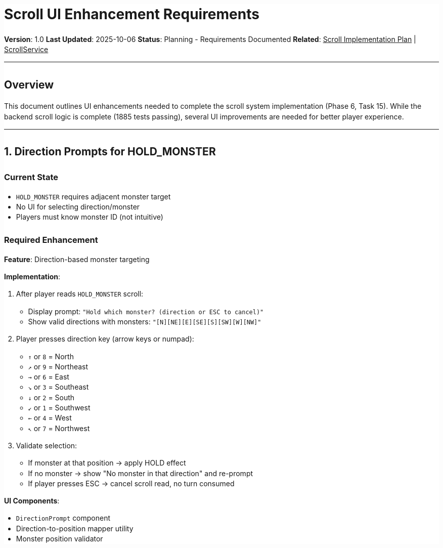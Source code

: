 # Scroll UI Enhancement Requirements

**Version**: 1.0
**Last Updated**: 2025-10-06
**Status**: Planning - Requirements Documented
**Related**: [Scroll Implementation Plan](./scroll_implementation_plan.md) | [ScrollService](../services/ScrollService.md)

---

## Overview

This document outlines UI enhancements needed to complete the scroll system implementation (Phase 6, Task 15). While the backend scroll logic is complete (1885 tests passing), several UI improvements are needed for better player experience.

---

## 1. Direction Prompts for HOLD_MONSTER

### Current State
- `HOLD_MONSTER` requires adjacent monster target
- No UI for selecting direction/monster
- Players must know monster ID (not intuitive)

### Required Enhancement

**Feature**: Direction-based monster targeting

**Implementation**:
1. After player reads `HOLD_MONSTER` scroll:
   - Display prompt: `"Hold which monster? (direction or ESC to cancel)"`
   - Show valid directions with monsters: `"[N][NE][E][SE][S][SW][W][NW]"`

2. Player presses direction key (arrow keys or numpad):
   - `↑` or `8` = North
   - `↗` or `9` = Northeast
   - `→` or `6` = East
   - `↘` or `3` = Southeast
   - `↓` or `2` = South
   - `↙` or `1` = Southwest
   - `←` or `4` = West
   - `↖` or `7` = Northwest

3. Validate selection:
   - If monster at that position → apply HOLD effect
   - If no monster → show "No monster in that direction" and re-prompt
   - If player presses ESC → cancel scroll read, no turn consumed

**UI Components**:
- `DirectionPrompt` component
- Direction-to-position mapper utility
- Monster position validator
